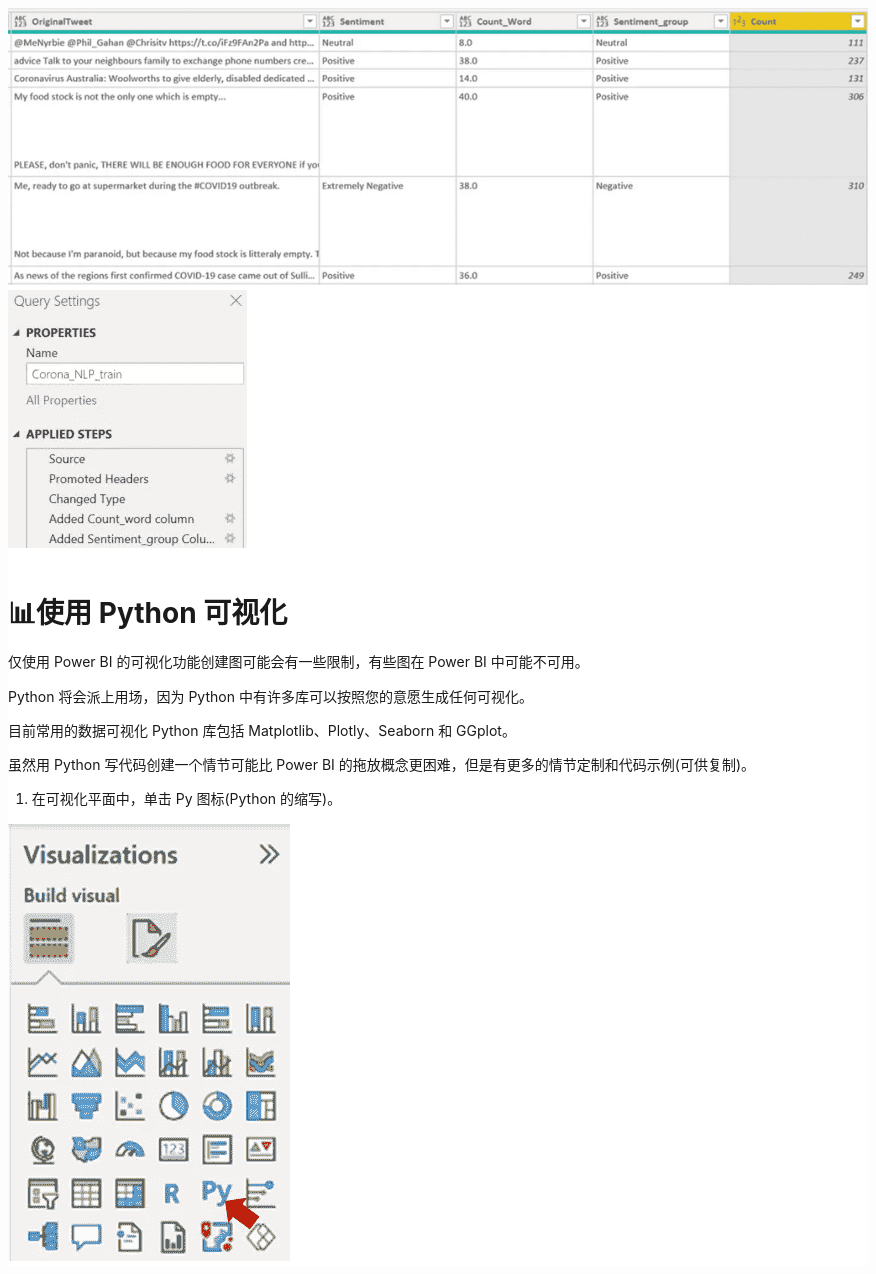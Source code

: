![](img/134f514a40fda033e18f6101b2645c87.png)![](img/1a3a85b8aa144845862316113cad1cc8.png)

# 📊使用 Python 可视化

仅使用 Power BI 的可视化功能创建图可能会有一些限制，有些图在 Power BI 中可能不可用。

Python 将会派上用场，因为 Python 中有许多库可以按照您的意愿生成任何可视化。

目前常用的数据可视化 Python 库包括 Matplotlib、Plotly、Seaborn 和 GGplot。

虽然用 Python 写代码创建一个情节可能比 Power BI 的拖放概念更困难，但是有更多的情节定制和代码示例(可供复制)。

1.  在可视化平面中，单击 Py 图标(Python 的缩写)。

![](img/b59ef2a354219f7756dfd3d4f335bed9.png)